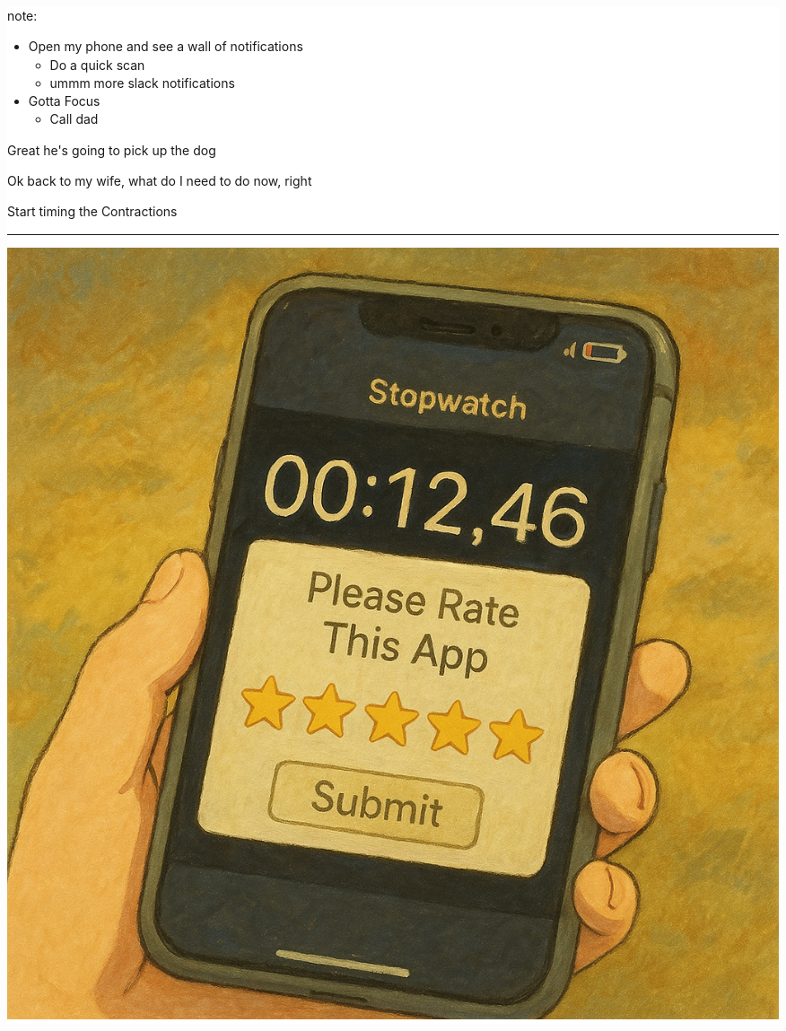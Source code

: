 note:


- Open my phone and see a wall of notifications
	- Do a quick scan
	- ummm more slack notifications
- Gotta Focus
	- Call dad

Great he's going to pick up the dog

Ok back to my wife, what do I need to do now, right

Start timing the Contractions

---

![](/images/low-battery/rate-this-app.png)
